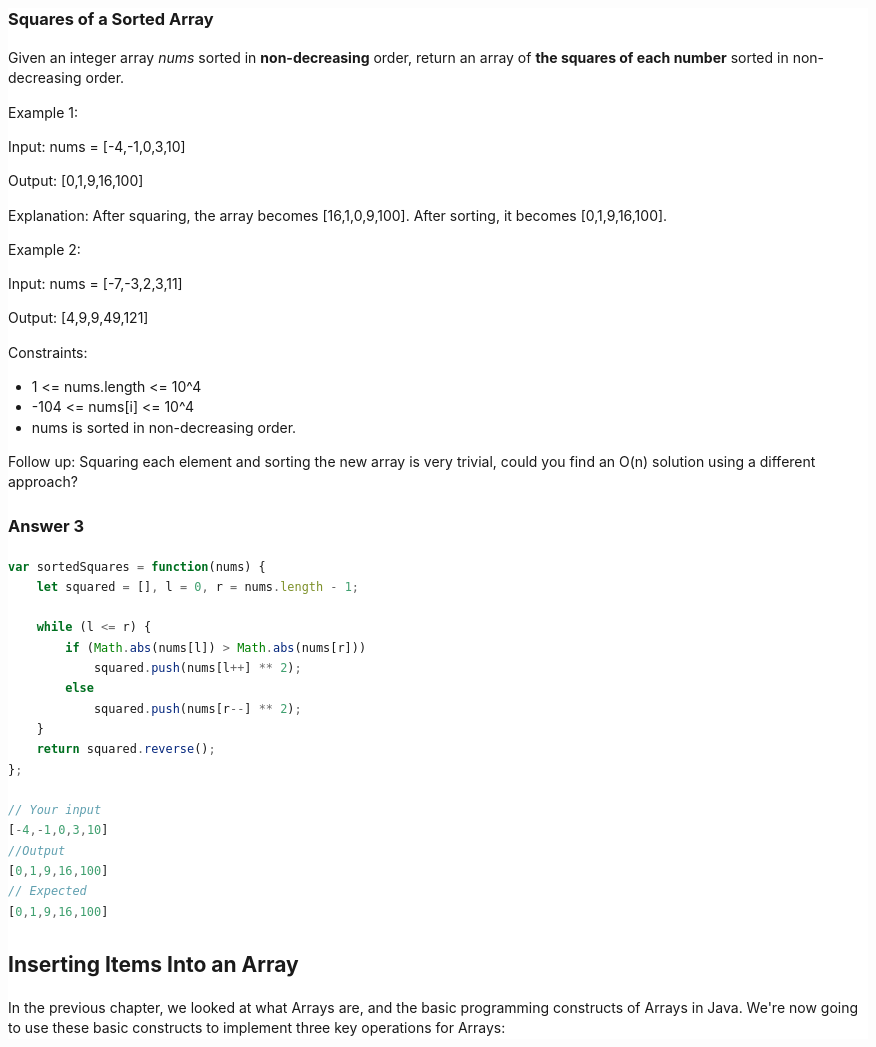 ### Squares of a Sorted Array

Given an integer array *nums* sorted in **non-decreasing** order, return an array of **the squares of each number** sorted in non-decreasing order.

Example 1:

Input: nums = [-4,-1,0,3,10]

Output: [0,1,9,16,100]

Explanation: After squaring, the array becomes [16,1,0,9,100].
After sorting, it becomes [0,1,9,16,100].

Example 2:

Input: nums = [-7,-3,2,3,11]

Output: [4,9,9,49,121]

Constraints:

* 1 <= nums.length <= 10^4
* -104 <= nums[i] <= 10^4
* nums is sorted in non-decreasing order.

Follow up: Squaring each element and sorting the new array is very trivial, could you find an O(n) solution using a different approach?

### Answer 3

```javascript
var sortedSquares = function(nums) {
    let squared = [], l = 0, r = nums.length - 1;

    while (l <= r) {
        if (Math.abs(nums[l]) > Math.abs(nums[r]))
            squared.push(nums[l++] ** 2);
        else
            squared.push(nums[r--] ** 2);
    }
    return squared.reverse();
};

// Your input
[-4,-1,0,3,10]
//Output
[0,1,9,16,100]
// Expected
[0,1,9,16,100]
```

## Inserting Items Into an Array

In the previous chapter, we looked at what Arrays are, and the basic programming constructs of Arrays in Java. We're now going to use these basic constructs to implement three key operations for Arrays:
